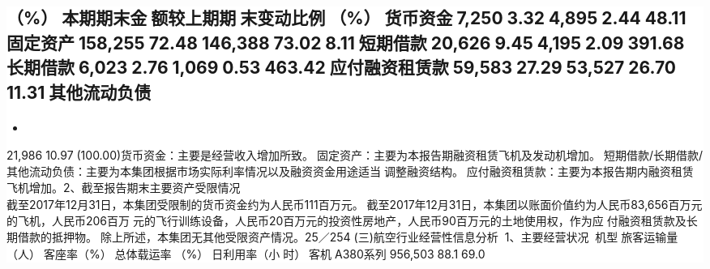 （%）
本期期末金
额较上期期
末变动比例
（%）
货币资金
7,250
3.32
4,895
2.44
48.11
固定资产
158,255
72.48
146,388
73.02
8.11
短期借款
20,626
9.45
4,195
2.09
391.68
长期借款
6,023
2.76
1,069
0.53
463.42
应付融资租赁款
59,583
27.29
53,527
26.70
11.31
其他流动负债
-
-
21,986
10.97
(100.00)货币资金：主要是经营收入增加所致。
固定资产：主要为本报告期融资租赁飞机及发动机增加。
短期借款/长期借款/其他流动负债：主要为本集团根据市场实际利率情况以及融资资金用途适当
调整融资结构。
应付融资租赁款：主要为本报告期内融资租赁飞机增加。2、截至报告期末主要资产受限情况	
截至2017年12月31日，本集团受限制的货币资金约为人民币111百万元。
截至2017年12月31日，本集团以账面价值约为人民币83,656百万元的飞机，人民币206百万
元的飞行训练设备，人民币20百万元的投资性房地产，人民币90百万元的土地使用权，作为应
付融资租赁款及长期借款的抵押物。
除上所述，本集团无其他受限资产情况。25／254
(三)航空行业经营性信息分析 
1、主要经营状况 
机型
旅客运输量（人）
客座率（%）
总体载运率
（%）
日利用率（小
时）
客机
A380系列
956,503
88.1
69.0